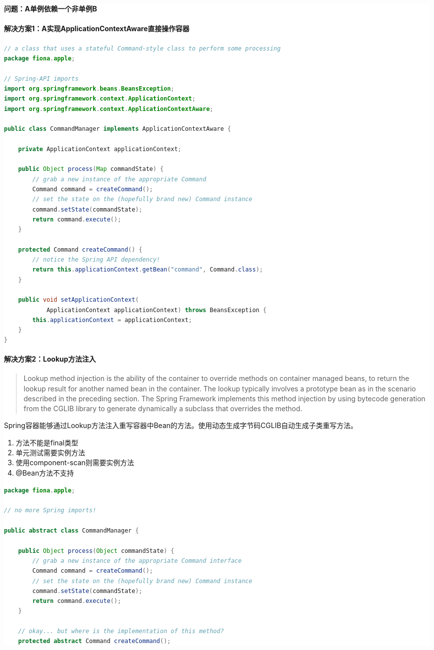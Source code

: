 #### 问题：A单例依赖一个非单例B

#### 解决方案1：A实现ApplicationContextAware直接操作容器
```java
// a class that uses a stateful Command-style class to perform some processing
package fiona.apple;

// Spring-API imports
import org.springframework.beans.BeansException;
import org.springframework.context.ApplicationContext;
import org.springframework.context.ApplicationContextAware;

public class CommandManager implements ApplicationContextAware {

    private ApplicationContext applicationContext;

    public Object process(Map commandState) {
        // grab a new instance of the appropriate Command
        Command command = createCommand();
        // set the state on the (hopefully brand new) Command instance
        command.setState(commandState);
        return command.execute();
    }

    protected Command createCommand() {
        // notice the Spring API dependency!
        return this.applicationContext.getBean("command", Command.class);
    }

    public void setApplicationContext(
            ApplicationContext applicationContext) throws BeansException {
        this.applicationContext = applicationContext;
    }
}
```
#### 解决方案2：Lookup方法注入
>Lookup method injection is the ability of the container to override methods on container managed beans, to return the lookup result for another named bean in the container. The lookup typically involves a prototype bean as in the scenario described in the preceding section. The Spring Framework implements this method injection by using bytecode generation from the CGLIB library to generate dynamically a subclass that overrides the method.

Spring容器能够通过Lookup方法注入重写容器中Bean的方法。使用动态生成字节码CGLIB自动生成子类重写方法。
1. 方法不能是final类型
2. 单元测试需要实例方法
3. 使用component-scan则需要实例方法
4. @Bean方法不支持
```java
package fiona.apple;

// no more Spring imports!

public abstract class CommandManager {

    public Object process(Object commandState) {
        // grab a new instance of the appropriate Command interface
        Command command = createCommand();
        // set the state on the (hopefully brand new) Command instance
        command.setState(commandState);
        return command.execute();
    }

    // okay... but where is the implementation of this method?
    protected abstract Command createCommand();
```